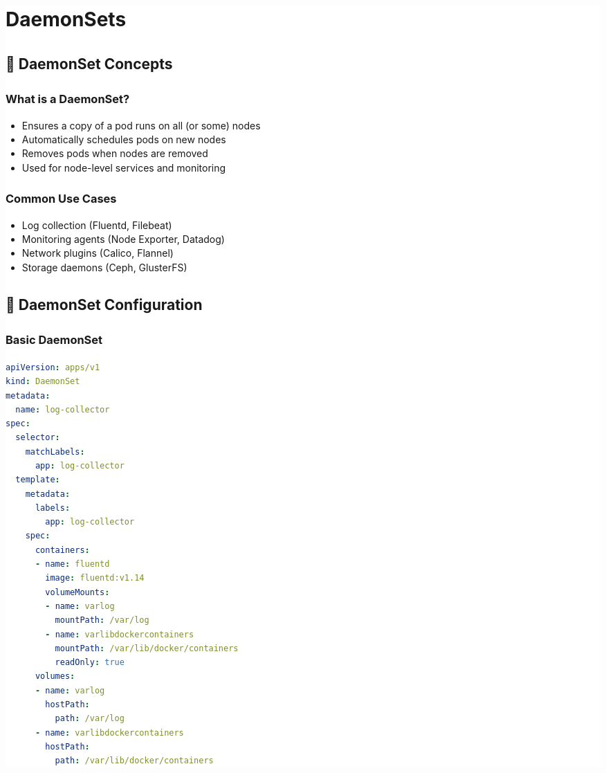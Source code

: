 # DaemonSets

## 🎯 DaemonSet Concepts

### What is a DaemonSet?
- Ensures a copy of a pod runs on all (or some) nodes
- Automatically schedules pods on new nodes
- Removes pods when nodes are removed
- Used for node-level services and monitoring

### Common Use Cases
- Log collection (Fluentd, Filebeat)
- Monitoring agents (Node Exporter, Datadog)
- Network plugins (Calico, Flannel)
- Storage daemons (Ceph, GlusterFS)

## 🔧 DaemonSet Configuration

### Basic DaemonSet
```yaml
apiVersion: apps/v1
kind: DaemonSet
metadata:
  name: log-collector
spec:
  selector:
    matchLabels:
      app: log-collector
  template:
    metadata:
      labels:
        app: log-collector
    spec:
      containers:
      - name: fluentd
        image: fluentd:v1.14
        volumeMounts:
        - name: varlog
          mountPath: /var/log
        - name: varlibdockercontainers
          mountPath: /var/lib/docker/containers
          readOnly: true
      volumes:
      - name: varlog
        hostPath:
          path: /var/log
      - name: varlibdockercontainers
        hostPath:
          path: /var/lib/docker/containers
```

